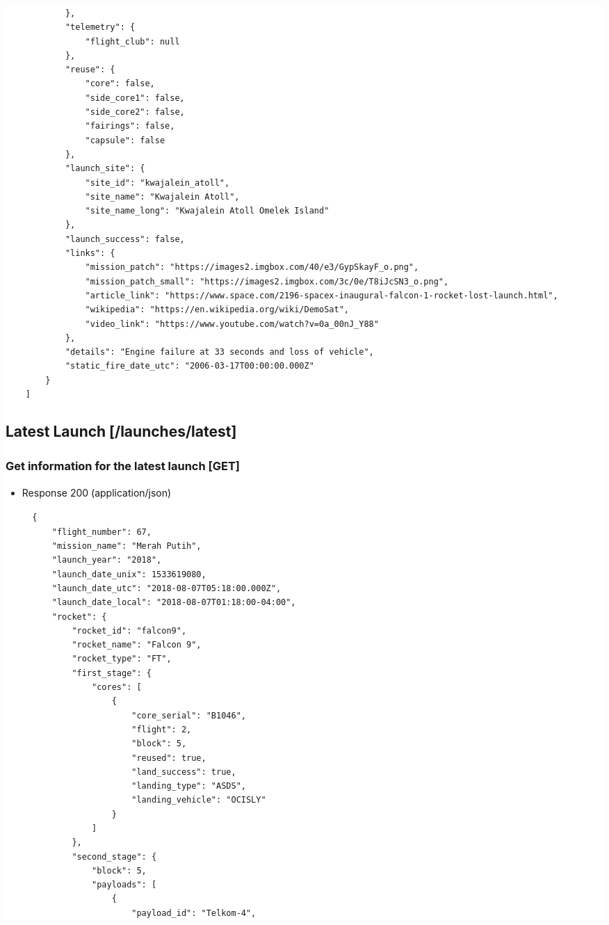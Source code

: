                 },
                "telemetry": {
                    "flight_club": null
                },
                "reuse": {
                    "core": false,
                    "side_core1": false,
                    "side_core2": false,
                    "fairings": false,
                    "capsule": false
                },
                "launch_site": {
                    "site_id": "kwajalein_atoll",
                    "site_name": "Kwajalein Atoll",
                    "site_name_long": "Kwajalein Atoll Omelek Island"
                },
                "launch_success": false,
                "links": {
                    "mission_patch": "https://images2.imgbox.com/40/e3/GypSkayF_o.png",
                    "mission_patch_small": "https://images2.imgbox.com/3c/0e/T8iJcSN3_o.png",
                    "article_link": "https://www.space.com/2196-spacex-inaugural-falcon-1-rocket-lost-launch.html",
                    "wikipedia": "https://en.wikipedia.org/wiki/DemoSat",
                    "video_link": "https://www.youtube.com/watch?v=0a_00nJ_Y88"
                },
                "details": "Engine failure at 33 seconds and loss of vehicle",
                "static_fire_date_utc": "2006-03-17T00:00:00.000Z"
            }
        ]

## Latest Launch [/launches/latest]

### Get information for the latest launch [GET]

+ Response 200 (application/json)

        {
            "flight_number": 67,
            "mission_name": "Merah Putih",
            "launch_year": "2018",
            "launch_date_unix": 1533619080,
            "launch_date_utc": "2018-08-07T05:18:00.000Z",
            "launch_date_local": "2018-08-07T01:18:00-04:00",
            "rocket": {
                "rocket_id": "falcon9",
                "rocket_name": "Falcon 9",
                "rocket_type": "FT",
                "first_stage": {
                    "cores": [
                        {
                            "core_serial": "B1046",
                            "flight": 2,
                            "block": 5,
                            "reused": true,
                            "land_success": true,
                            "landing_type": "ASDS",
                            "landing_vehicle": "OCISLY"
                        }
                    ]
                },
                "second_stage": {
                    "block": 5,
                    "payloads": [
                        {
                            "payload_id": "Telkom-4",